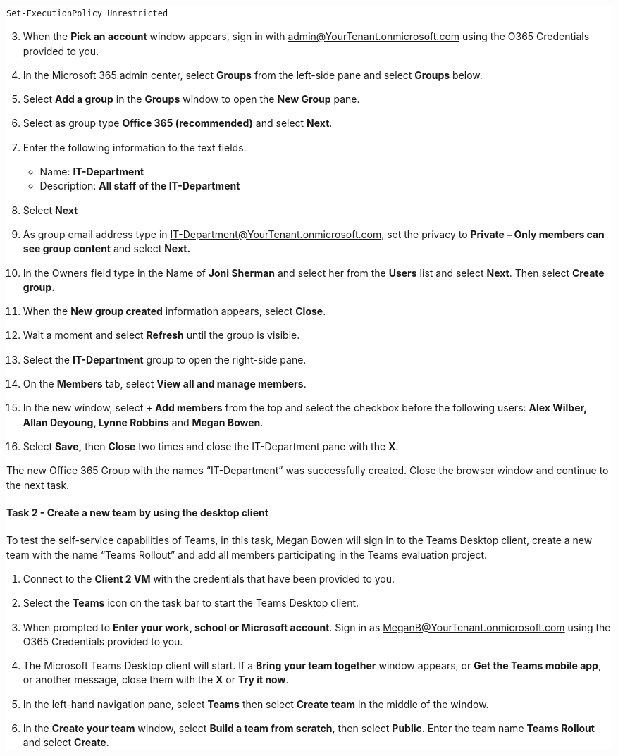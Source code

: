 ```Set-ExecutionPolicy Unrestricted```

3. When the **Pick an account** window appears, sign in with [admin@YourTenant.onmicrosoft.com](mailto:admin@m365xzzzzzz.onmicrosoft.com) using the O365 Credentials provided to you.

4. In the Microsoft 365 admin center, select **Groups** from the left-side pane and select **Groups** below.

5. Select **Add a group** in the **Groups** window to open the **New Group** pane.

6. Select as group type **Office 365 (recommended)** and select **Next**.

7. Enter the following information to the text fields:

	- Name: **IT-Department**
	- Description: **All staff of the IT-Department** 

8. Select **Next**

9. As group email address type in IT-Department@YourTenant.onmicrosoft.com, set the privacy to **Private – Only members can see group content** and select **Next.**

10. In the Owners field type in the Name of **Joni Sherman** and select her from the **Users** list and select **Next**. Then select **Create group.**

11. When the **New** **group created** information appears, select **Close**.

12. Wait a moment and select **Refresh** until the group is visible.

13. Select the **IT-Department** group to open the right-side pane.

14. On the **Members** tab, select **View all and manage members**. 

15. In the new window, select **+ Add members** from the top and select the checkbox before the following users: **Alex Wilber, Allan Deyoung, Lynne Robbins** and **Megan Bowen**.

16. Select **Save,** then **Close** two times and close the IT-Department pane with the **X**.

The new Office 365 Group with the names “IT-Department” was successfully created. Close the browser window and continue to the next task.

#### **Task 2 - Create a new team by using the desktop client** 

To test the self-service capabilities of Teams, in this task, Megan Bowen will sign in to the Teams Desktop client, create a new team with the name “Teams Rollout” and add all members participating in the Teams evaluation project.


1. Connect to the **Client 2 VM** with the credentials that have been provided to you.

2. Select the **Teams** icon on the task bar to start the Teams Desktop client.

3. When prompted to **Enter your work, school or Microsoft account**. Sign in as MeganB@YourTenant.onmicrosoft.com using the O365 Credentials provided to you.

4. The Microsoft Teams Desktop client will start. If a **Bring your team together** window appears, or **Get the Teams mobile app**, or another message, close them with the **X** or **Try it now**.

5. In the left-hand navigation pane, select **Teams** then select **Create team** in the middle of the window.

6. In the **Create your team** window, select **Build a team from scratch**, then select **Public**. Enter the team name **Teams Rollout** and select **Create**.

```